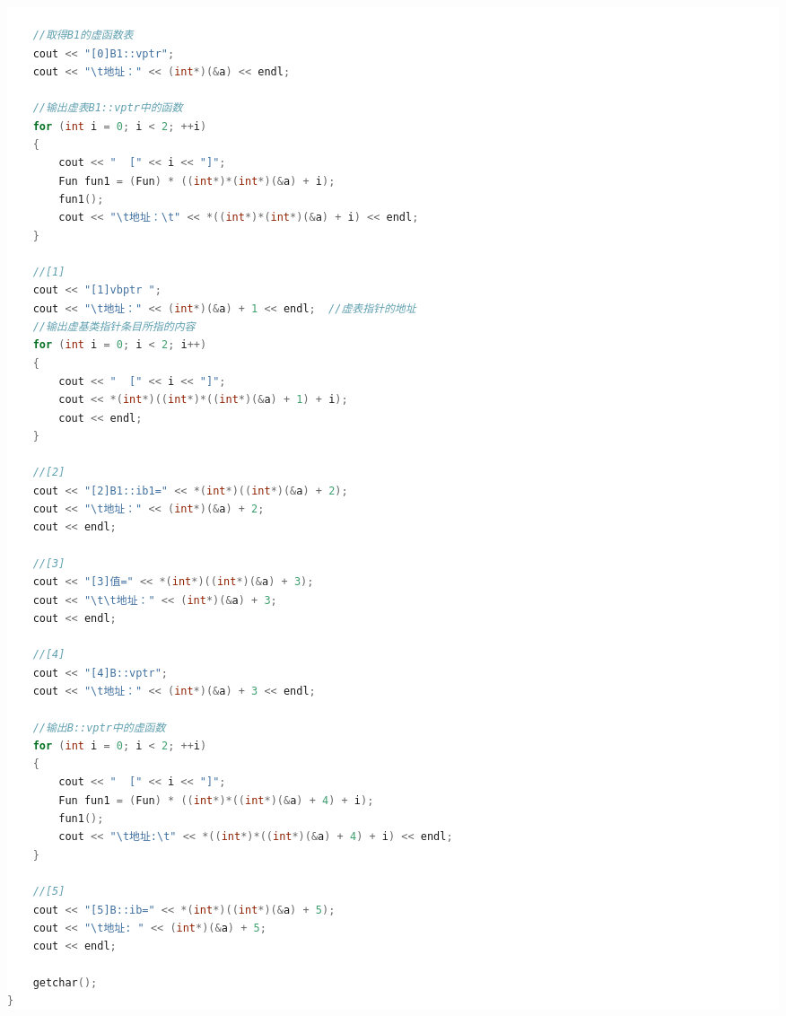 ```c++

    //取得B1的虚函数表
    cout << "[0]B1::vptr";
    cout << "\t地址：" << (int*)(&a) << endl;

    //输出虚表B1::vptr中的函数
    for (int i = 0; i < 2; ++i)
    {
        cout << "  [" << i << "]";
        Fun fun1 = (Fun) * ((int*)*(int*)(&a) + i);
        fun1();
        cout << "\t地址：\t" << *((int*)*(int*)(&a) + i) << endl;
    }

    //[1]
    cout << "[1]vbptr ";
    cout << "\t地址：" << (int*)(&a) + 1 << endl;  //虚表指针的地址
    //输出虚基类指针条目所指的内容
    for (int i = 0; i < 2; i++)
    {
        cout << "  [" << i << "]";
        cout << *(int*)((int*)*((int*)(&a) + 1) + i);
        cout << endl;
    }

    //[2]
    cout << "[2]B1::ib1=" << *(int*)((int*)(&a) + 2);
    cout << "\t地址：" << (int*)(&a) + 2;
    cout << endl;

    //[3]
    cout << "[3]值=" << *(int*)((int*)(&a) + 3);
    cout << "\t\t地址：" << (int*)(&a) + 3;
    cout << endl;

    //[4]
    cout << "[4]B::vptr";
    cout << "\t地址：" << (int*)(&a) + 3 << endl;

    //输出B::vptr中的虚函数
    for (int i = 0; i < 2; ++i)
    {
        cout << "  [" << i << "]";
        Fun fun1 = (Fun) * ((int*)*((int*)(&a) + 4) + i);
        fun1();
        cout << "\t地址:\t" << *((int*)*((int*)(&a) + 4) + i) << endl;
    }

    //[5]
    cout << "[5]B::ib=" << *(int*)((int*)(&a) + 5);
    cout << "\t地址: " << (int*)(&a) + 5;
    cout << endl;

    getchar();
}
```
